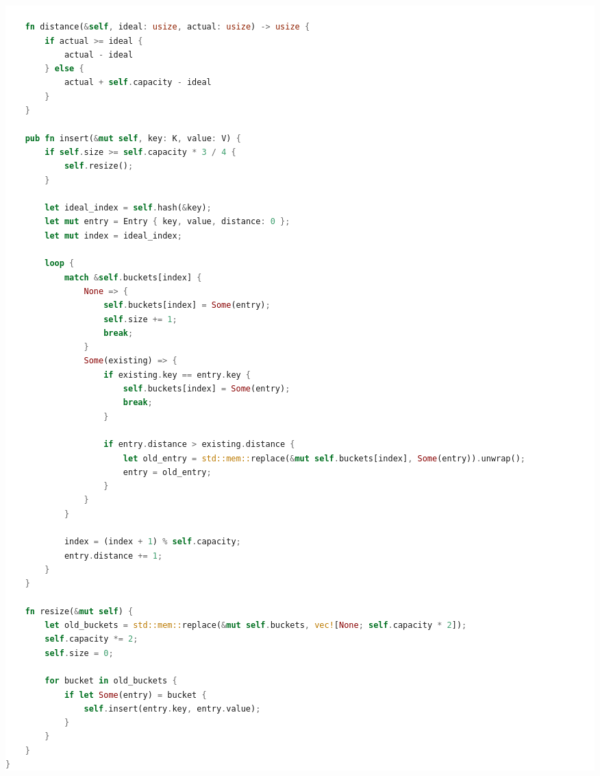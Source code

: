 ```rust
    
    fn distance(&self, ideal: usize, actual: usize) -> usize {
        if actual >= ideal {
            actual - ideal
        } else {
            actual + self.capacity - ideal
        }
    }
    
    pub fn insert(&mut self, key: K, value: V) {
        if self.size >= self.capacity * 3 / 4 {
            self.resize();
        }
        
        let ideal_index = self.hash(&key);
        let mut entry = Entry { key, value, distance: 0 };
        let mut index = ideal_index;
        
        loop {
            match &self.buckets[index] {
                None => {
                    self.buckets[index] = Some(entry);
                    self.size += 1;
                    break;
                }
                Some(existing) => {
                    if existing.key == entry.key {
                        self.buckets[index] = Some(entry);
                        break;
                    }
                    
                    if entry.distance > existing.distance {
                        let old_entry = std::mem::replace(&mut self.buckets[index], Some(entry)).unwrap();
                        entry = old_entry;
                    }
                }
            }
            
            index = (index + 1) % self.capacity;
            entry.distance += 1;
        }
    }
    
    fn resize(&mut self) {
        let old_buckets = std::mem::replace(&mut self.buckets, vec![None; self.capacity * 2]);
        self.capacity *= 2;
        self.size = 0;
        
        for bucket in old_buckets {
            if let Some(entry) = bucket {
                self.insert(entry.key, entry.value);
            }
        }
    }
}
```
